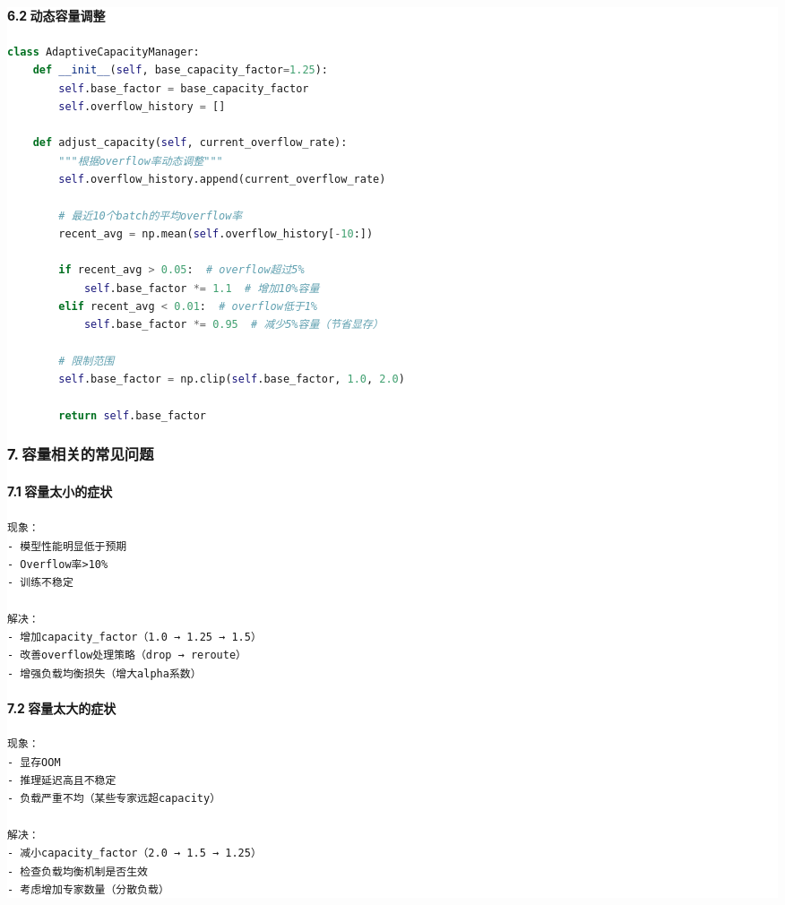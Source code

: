 #### 6.2 动态容量调整

```python
class AdaptiveCapacityManager:
    def __init__(self, base_capacity_factor=1.25):
        self.base_factor = base_capacity_factor
        self.overflow_history = []
    
    def adjust_capacity(self, current_overflow_rate):
        """根据overflow率动态调整"""
        self.overflow_history.append(current_overflow_rate)
        
        # 最近10个batch的平均overflow率
        recent_avg = np.mean(self.overflow_history[-10:])
        
        if recent_avg > 0.05:  # overflow超过5%
            self.base_factor *= 1.1  # 增加10%容量
        elif recent_avg < 0.01:  # overflow低于1%
            self.base_factor *= 0.95  # 减少5%容量（节省显存）
        
        # 限制范围
        self.base_factor = np.clip(self.base_factor, 1.0, 2.0)
        
        return self.base_factor
```

### 7. 容量相关的常见问题

#### 7.1 容量太小的症状

```
现象：
- 模型性能明显低于预期
- Overflow率>10%
- 训练不稳定

解决：
- 增加capacity_factor（1.0 → 1.25 → 1.5）
- 改善overflow处理策略（drop → reroute）
- 增强负载均衡损失（增大alpha系数）
```

#### 7.2 容量太大的症状

```
现象：
- 显存OOM
- 推理延迟高且不稳定
- 负载严重不均（某些专家远超capacity）

解决：
- 减小capacity_factor（2.0 → 1.5 → 1.25）
- 检查负载均衡机制是否生效
- 考虑增加专家数量（分散负载）
```
